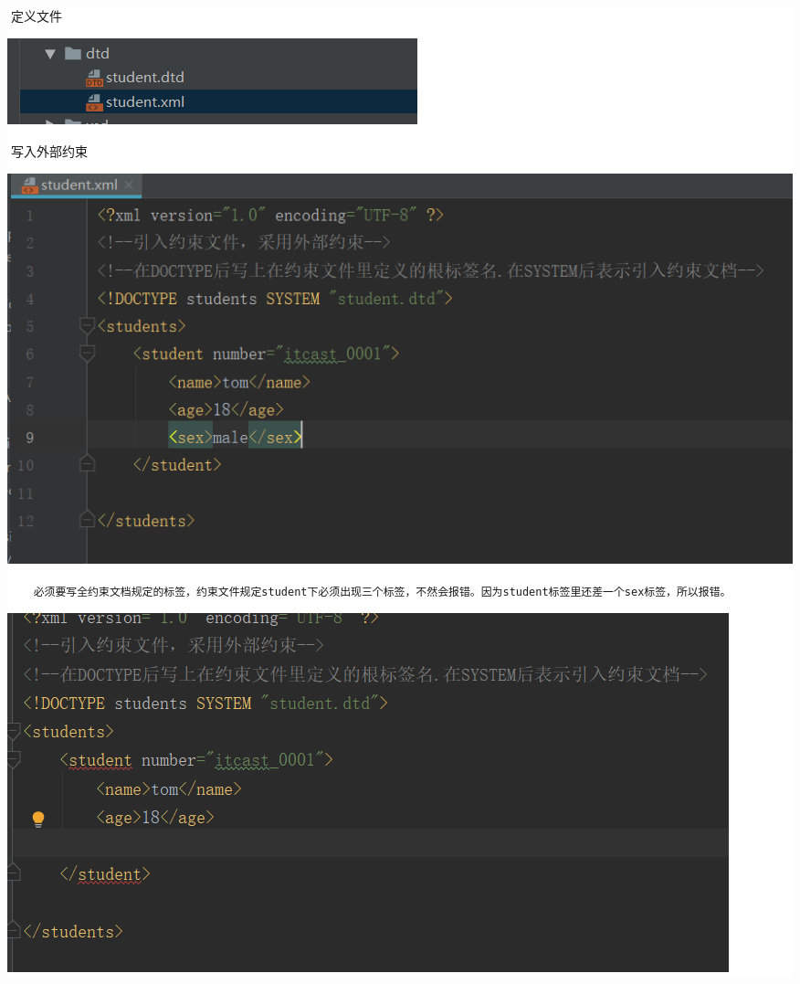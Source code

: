 ​							定义文件

![image-20200313150056621](..\img\image-20200313150056621.png)

​							写入外部约束  

![image-20200313150036609](..\img\image-20200313150036609.png)

```
	必须要写全约束文档规定的标签，约束文件规定student下必须出现三个标签，不然会报错。因为student标签里还差一个sex标签，所以报错。
```

![image-20200313150134533](..\img\image-20200313150134533.png)
